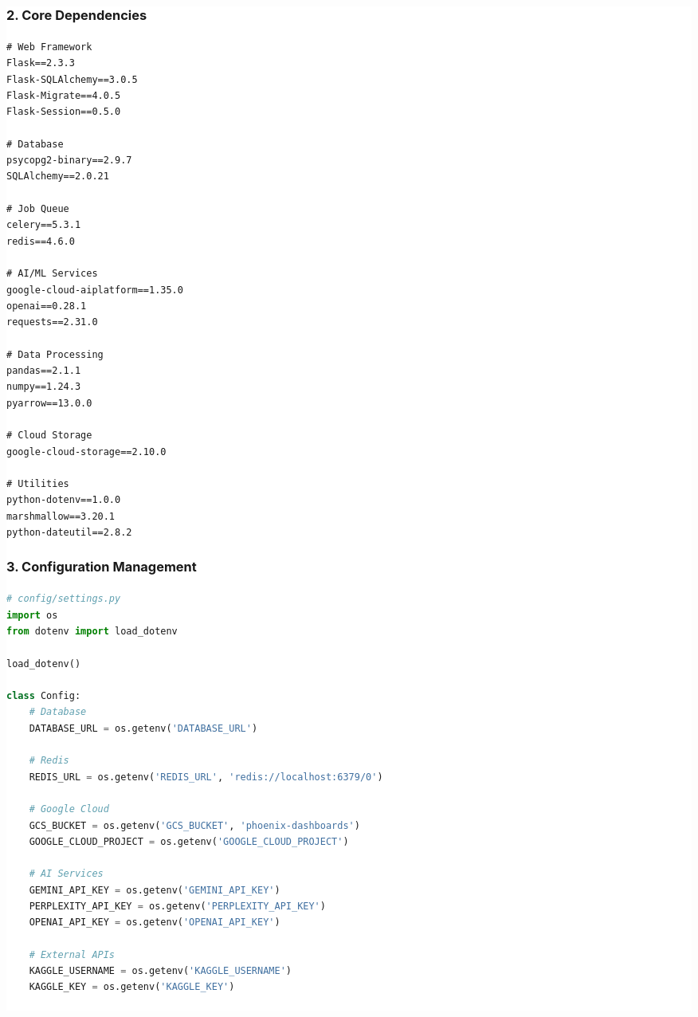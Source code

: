 ### 2. Core Dependencies
```txt
# Web Framework
Flask==2.3.3
Flask-SQLAlchemy==3.0.5
Flask-Migrate==4.0.5
Flask-Session==0.5.0

# Database
psycopg2-binary==2.9.7
SQLAlchemy==2.0.21

# Job Queue
celery==5.3.1
redis==4.6.0

# AI/ML Services
google-cloud-aiplatform==1.35.0
openai==0.28.1
requests==2.31.0

# Data Processing
pandas==2.1.1
numpy==1.24.3
pyarrow==13.0.0

# Cloud Storage
google-cloud-storage==2.10.0

# Utilities
python-dotenv==1.0.0
marshmallow==3.20.1
python-dateutil==2.8.2
```

### 3. Configuration Management
```python
# config/settings.py
import os
from dotenv import load_dotenv

load_dotenv()

class Config:
    # Database
    DATABASE_URL = os.getenv('DATABASE_URL')
    
    # Redis
    REDIS_URL = os.getenv('REDIS_URL', 'redis://localhost:6379/0')
    
    # Google Cloud
    GCS_BUCKET = os.getenv('GCS_BUCKET', 'phoenix-dashboards')
    GOOGLE_CLOUD_PROJECT = os.getenv('GOOGLE_CLOUD_PROJECT')
    
    # AI Services
    GEMINI_API_KEY = os.getenv('GEMINI_API_KEY')
    PERPLEXITY_API_KEY = os.getenv('PERPLEXITY_API_KEY')
    OPENAI_API_KEY = os.getenv('OPENAI_API_KEY')
    
    # External APIs
    KAGGLE_USERNAME = os.getenv('KAGGLE_USERNAME')
    KAGGLE_KEY = os.getenv('KAGGLE_KEY')
    
```
